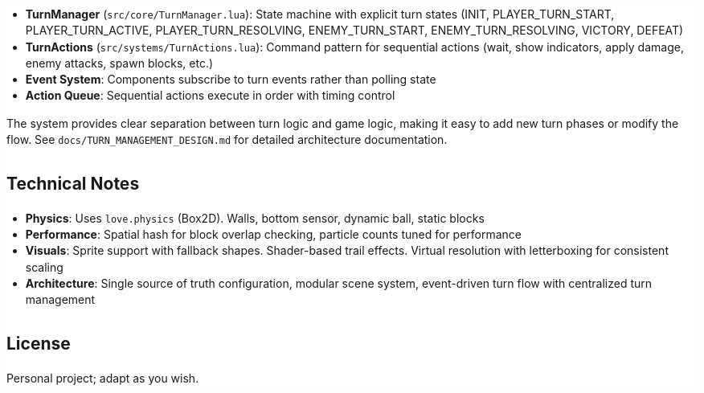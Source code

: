 - **TurnManager** (`src/core/TurnManager.lua`): State machine with explicit turn states (INIT, PLAYER_TURN_START, PLAYER_TURN_ACTIVE, PLAYER_TURN_RESOLVING, ENEMY_TURN_START, ENEMY_TURN_RESOLVING, VICTORY, DEFEAT)
- **TurnActions** (`src/systems/TurnActions.lua`): Command pattern for sequential actions (wait, show indicators, apply damage, enemy attacks, spawn blocks, etc.)
- **Event System**: Components subscribe to turn events rather than polling state
- **Action Queue**: Sequential actions execute in order with timing control

The system provides clear separation between turn logic and game logic, making it easy to add new turn phases or modify the flow. See `docs/TURN_MANAGEMENT_DESIGN.md` for detailed architecture documentation.

## Technical Notes
- **Physics**: Uses `love.physics` (Box2D). Walls, bottom sensor, dynamic ball, static blocks
- **Performance**: Spatial hash for block overlap checking, particle counts tuned for performance
- **Visuals**: Sprite support with fallback shapes. Shader-based trail effects. Virtual resolution with letterboxing for consistent scaling
- **Architecture**: Single source of truth configuration, modular scene system, event-driven turn flow with centralized turn management

## License
Personal project; adapt as you wish.
